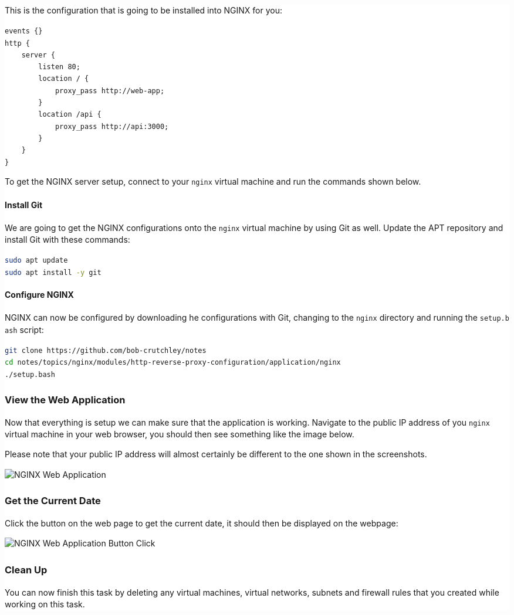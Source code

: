 This is the configuration that is going to be installed into NGINX for you:
```text
events {}
http {
    server {
        listen 80;
        location / {
            proxy_pass http://web-app;
        }
        location /api {
            proxy_pass http://api:3000;
        }
    }
}
```
To get the NGINX server setup, connect to your `nginx` virtual machine and run the commands shown below.
#### Install Git
We are going to get the NGINX configurations onto the `nginx` virtual machine by using Git as well.
Update the APT repository and install Git with these commands:
```bash
sudo apt update
sudo apt install -y git
```
#### Configure NGINX
NGINX can now be configured by downloading he configurations with Git, changing to the `nginx` directory and running the `setup.bash` script:
```bash
git clone https://github.com/bob-crutchley/notes
cd notes/topics/nginx/modules/http-reverse-proxy-configuration/application/nginx
./setup.bash
```
### View the Web Application
Now that everything is setup we can make sure that the application is working.
Navigate to the public IP address of you `nginx` virtual machine in your web browser, you should then see something like the image below.

Please note that your public IP address will almost certainly be different to the one shown in the screenshots.

![NGINX Web Application](https://lh3.googleusercontent.com/8KgJlGCqQ2rA9lvVBJzzD5G4vcMRTD6USiKEpmpWfx-0qxIcqjbzlqGX8BcybufPtvH69ZI5CDs7D2i57wubM8cvmZvHKJ0mz3KkwMCKN-0L1qnkeEKQoz5XDQyiy_ncvb7tKgLpRV5xkSfy-d2UQ5Ab-w69pULRzjvcaFoKkvOaa9DCU1C78NN-nTulKGDbkcmxJo6R0AngL_J0tM9esVov1aJ0WMeDB-P8O_2lwp7ixMLlvF-ZdxnrMcad0WbVBN4XFUQt089yFVUk3qgXkTkGu9WruTRZd3CM3Aw4AOVmUjavPU3Ioxpp8TqIBH5K9Lg99ovV_BJ7014jS94cDQlfyWzA0y1vWZS-0482TXswdf3dSjLZip0ecAv42AgkcMnxo98QH1vulQMUz5itW_N1icHWwFz2xdI51eC4vz5aPUg_tboCMgVdJoAROFR5t3Nh1CAE9zyelQEQU4ONvfoshAJwl6eSB2Esk70A3MSQAL1rghNZcluApMI1edFUMpGl_C_EZxpfsHapNQTMLH-p-ojQi4mlrJl3zlGcOERCAYmO9So7sVqmeD1ZGhVlh6QJelDthujDOCr4t3-noMafqD73x0aso39GhdC8a-Ba_DjkrBIWaOWB4yaWs2Nmppkj-ThbylzpBZ9JfnCs2gtVc8Lu28P9GGhIPAQBbYYBbB-qgHxykc7mNcwHsmdBAKgFvl_NersOouoFgr7WFadP7GpxJJ9EJGWIYlfzbirpgXFu=w1026-h357-no) 
### Get the Current Date
Click the button on the web page to get the current date, it should then be displayed on the webpage:

![NGINX Web Application Button Click](https://lh3.googleusercontent.com/S5I_ONtk_ufb1rTmlL4cRBngAZ9mtJo3DWdEKzEKF0ADP9InvYEA6jUMCqlB224JUBjxLvfa7Jv5rYa_nNY_hYmnsQRGiUlqmbhgTDshtvk1IYz4Zkmmn1r5jOImmzZrMUSvcN8fbcT_IMlbbPFBYTq9bMecHJ4tlsdqWvl0Y98Y5mkdrStsO_SoDPAJsFKtsLbU6jdNcLlw_5GVglIOPE50vFR1batgymfbpatTCwCsObTtgYYSow5G_JaAWPxbau44iXAt65rA4L76zQe4yDhJIyPE6gwIrqN_sz61fJqTQQToMV9tl8Kxy9Lyz91YewvwYfee63-rqcRvISdFcXoxMZqAozuSRCdvQYxztSXxii_CjhpdlI8VikUeVsDtJI0dcwKgY2wIQTnb0BHuirLQhcsPyQz5P-R-SosRaGDxYYWsfIgjKmuMRplQ99BQ7-KsAY8Ar5i96pDARNbCbqAYYP41OszfVQYnk6V2GPl7HlhwX8O1bWkRP69jGUjefUcCTWy1znMwRuUZm0OUzhLztjxufrjIOH13ZIPKTORyJkk1yBoe629etMUwN2VJhwNlOunkqgCzooJaw-TzoT1b3AmtsvX74wIVuI_kHH_QacXMUbZEu1MEWyw0WX7XDSy6mii-37qsYExgvpuWo1jO7-RA2bDxY84N0TimjgSiBZBOTSwGdbRiZRACp96aPh6rjwus6D1tusW1A6Yitbd_xsMrs3AMbt0IOUCXN7ChTUnq=w1024-h349-no) 

### Clean Up
You can now finish this task by deleting any virtual machines, virtual networks, subnets and firewall rules that you created while working on this task.
